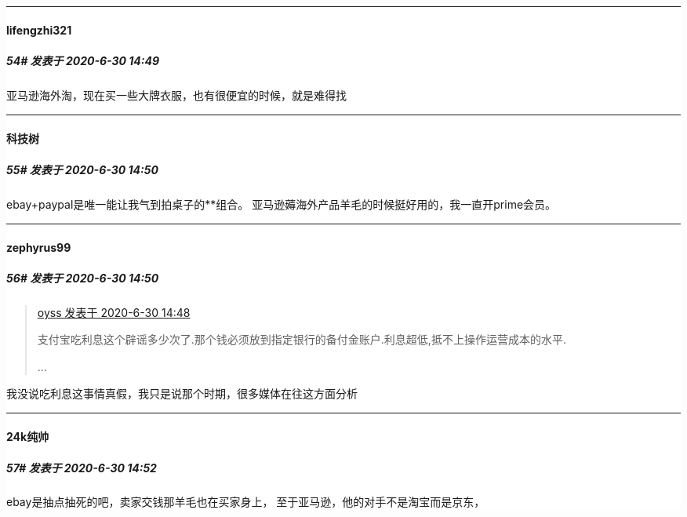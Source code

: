 





-----

####  lifengzhi321  
##### 54#       发表于 2020-6-30 14:49




亚马逊海外淘，现在买一些大牌衣服，也有很便宜的时候，就是难得找







-----

####  科技树  
##### 55#       发表于 2020-6-30 14:50




ebay+paypal是唯一能让我气到拍桌子的**组合。
亚马逊薅海外产品羊毛的时候挺好用的，我一直开prime会员。







-----

####  zephyrus99  
##### 56#       发表于 2020-6-30 14:50



<blockquote><a href="httphttps://bbs.saraba1st.com/2b/forum.php?mod=redirect&amp;goto=findpost&amp;pid=48010943&amp;ptid=1944944" target="_blank">oyss 发表于 2020-6-30 14:48</a>

支付宝吃利息这个辟谣多少次了.那个钱必须放到指定银行的备付金账户.利息超低,抵不上操作运营成本的水平.

 ...</blockquote>
我没说吃利息这事情真假，我只是说那个时期，很多媒体在往这方面分析







-----

####  24k纯帅  
##### 57#       发表于 2020-6-30 14:52




ebay是抽点抽死的吧，卖家交钱那羊毛也在买家身上，
至于亚马逊，他的对手不是淘宝而是京东，
